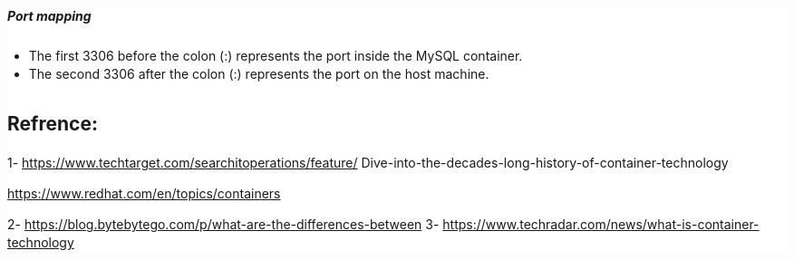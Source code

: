 ##### Port mapping  

- The first 3306 before the colon (:) represents the port inside the MySQL container.
- The second 3306 after the colon (:) represents the port on the host machine.

Refrence:
--
1- https://www.techtarget.com/searchitoperations/feature/ Dive-into-the-decades-long-history-of-container-technology


https://www.redhat.com/en/topics/containers

2- https://blog.bytebytego.com/p/what-are-the-differences-between
3- https://www.techradar.com/news/what-is-container-technology